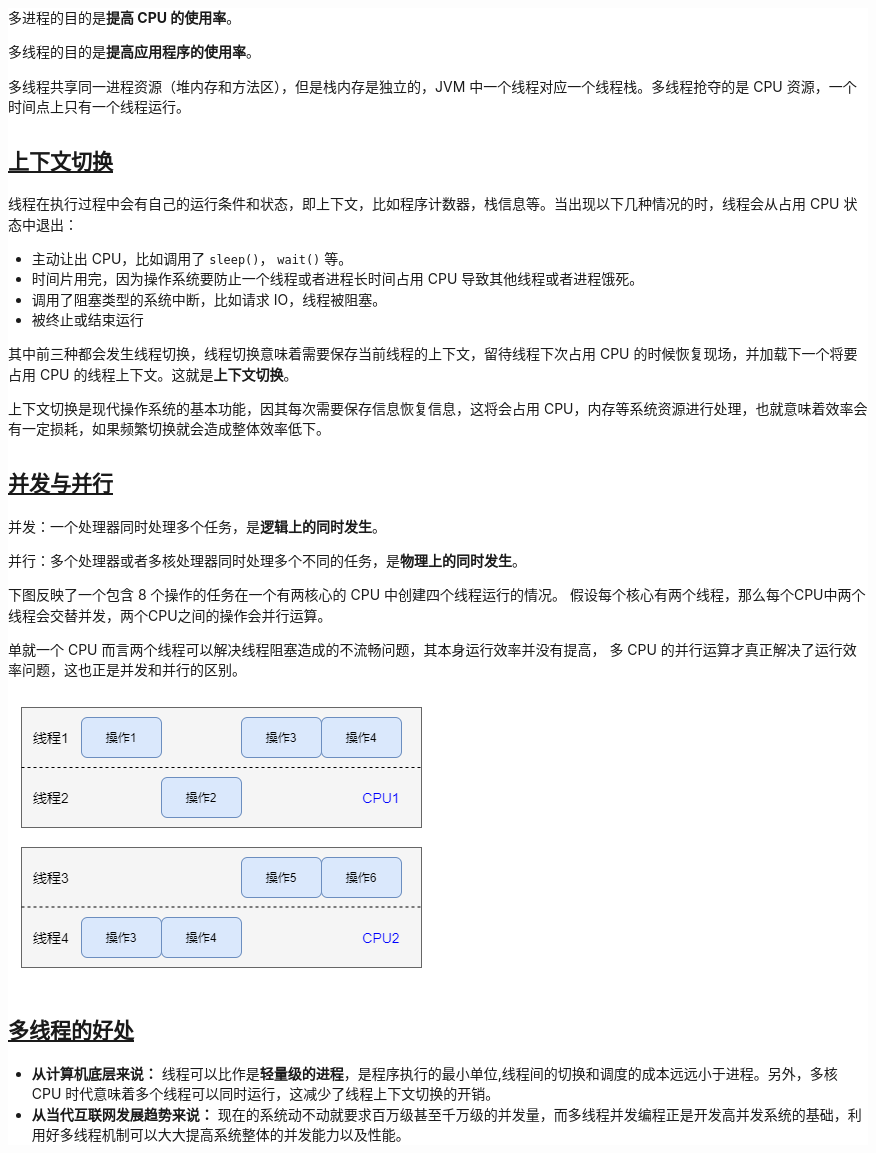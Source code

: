 多进程的目的是**提高 CPU 的使用率**。

多线程的目的是**提高应用程序的使用率**。

多线程共享同一进程资源（堆内存和方法区），但是栈内存是独立的，JVM 中一个线程对应一个线程栈。多线程抢夺的是 CPU 资源，一个时间点上只有一个线程运行。

## [上下文切换](https://duhouan.github.io/Java/#/Java_Concurrency/1_基础知识?id=上下文切换)

线程在执行过程中会有自己的运行条件和状态，即上下文，比如程序计数器，栈信息等。当出现以下几种情况的时，线程会从占用 CPU 状态中退出：

- 主动让出 CPU，比如调用了 `sleep()`， `wait()` 等。
- 时间片用完，因为操作系统要防止一个线程或者进程长时间占用 CPU 导致其他线程或者进程饿死。
- 调用了阻塞类型的系统中断，比如请求 IO，线程被阻塞。
- 被终止或结束运行

其中前三种都会发生线程切换，线程切换意味着需要保存当前线程的上下文，留待线程下次占用 CPU 的时候恢复现场，并加载下一个将要占用 CPU 的线程上下文。这就是**上下文切换**。

上下文切换是现代操作系统的基本功能，因其每次需要保存信息恢复信息，这将会占用 CPU，内存等系统资源进行处理，也就意味着效率会有一定损耗，如果频繁切换就会造成整体效率低下。

## [并发与并行](https://duhouan.github.io/Java/#/Java_Concurrency/1_基础知识?id=并发与并行)

并发：一个处理器同时处理多个任务，是**逻辑上的同时发生**。

并行：多个处理器或者多核处理器同时处理多个不同的任务，是**物理上的同时发生**。

下图反映了一个包含 8 个操作的任务在一个有两核心的 CPU 中创建四个线程运行的情况。 假设每个核心有两个线程，那么每个CPU中两个线程会交替并发，两个CPU之间的操作会并行运算。

单就一个 CPU 而言两个线程可以解决线程阻塞造成的不流畅问题，其本身运行效率并没有提高， 多 CPU 的并行运算才真正解决了运行效率问题，这也正是并发和并行的区别。

![img](res/1.进程与线程/00_1.png)

## [多线程的好处](https://duhouan.github.io/Java/#/Java_Concurrency/1_基础知识?id=多线程的好处)

- **从计算机底层来说：** 线程可以比作是**轻量级的进程**，是程序执行的最小单位,线程间的切换和调度的成本远远小于进程。另外，多核 CPU 时代意味着多个线程可以同时运行，这减少了线程上下文切换的开销。
- **从当代互联网发展趋势来说：** 现在的系统动不动就要求百万级甚至千万级的并发量，而多线程并发编程正是开发高并发系统的基础，利用好多线程机制可以大大提高系统整体的并发能力以及性能。
